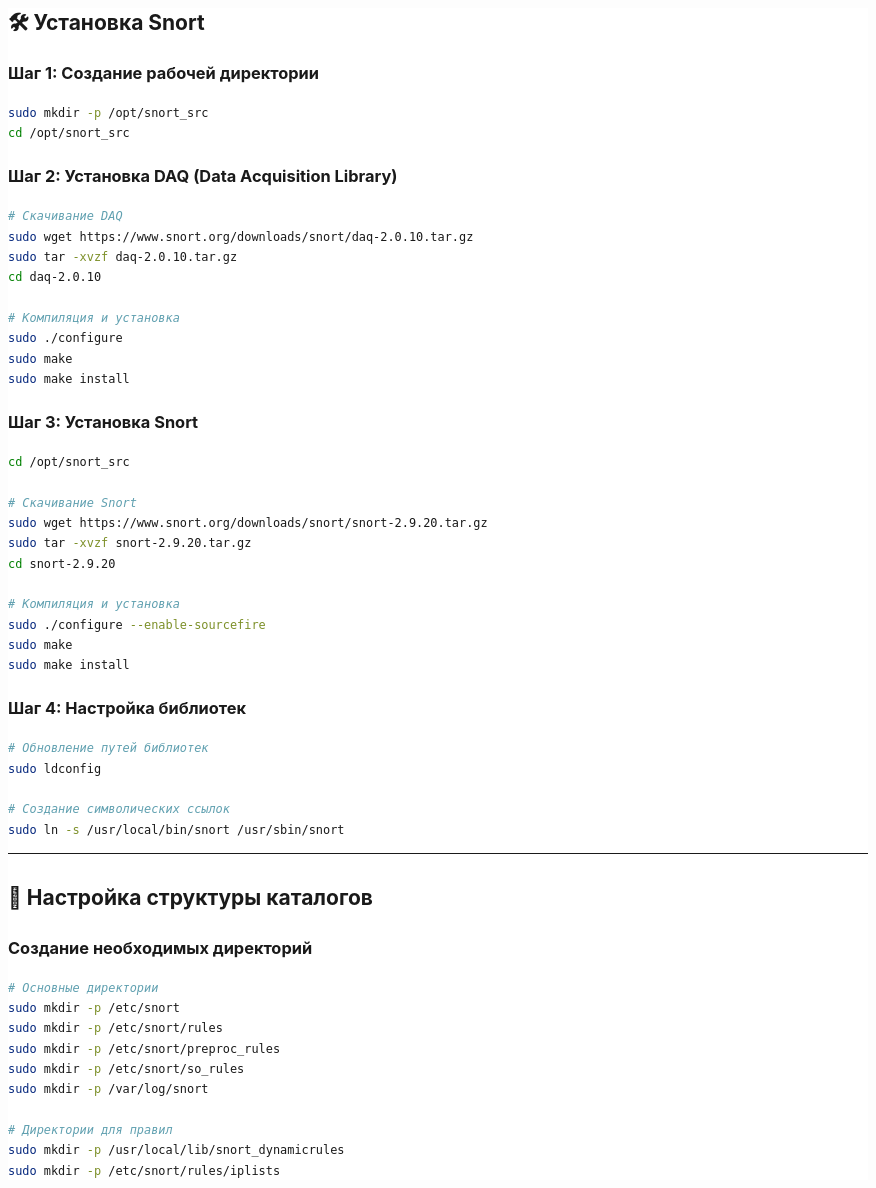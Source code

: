 
## 🛠️ Установка Snort

### **Шаг 1: Создание рабочей директории**
```bash
sudo mkdir -p /opt/snort_src
cd /opt/snort_src
```

### **Шаг 2: Установка DAQ (Data Acquisition Library)**
```bash
# Скачивание DAQ
sudo wget https://www.snort.org/downloads/snort/daq-2.0.10.tar.gz
sudo tar -xvzf daq-2.0.10.tar.gz
cd daq-2.0.10

# Компиляция и установка
sudo ./configure
sudo make
sudo make install
```

### **Шаг 3: Установка Snort**
```bash
cd /opt/snort_src

# Скачивание Snort
sudo wget https://www.snort.org/downloads/snort/snort-2.9.20.tar.gz
sudo tar -xvzf snort-2.9.20.tar.gz
cd snort-2.9.20

# Компиляция и установка
sudo ./configure --enable-sourcefire
sudo make
sudo make install
```

### **Шаг 4: Настройка библиотек**
```bash
# Обновление путей библиотек
sudo ldconfig

# Создание символических ссылок
sudo ln -s /usr/local/bin/snort /usr/sbin/snort
```

---

## 📁 Настройка структуры каталогов

### **Создание необходимых директорий**
```bash
# Основные директории
sudo mkdir -p /etc/snort
sudo mkdir -p /etc/snort/rules
sudo mkdir -p /etc/snort/preproc_rules
sudo mkdir -p /etc/snort/so_rules
sudo mkdir -p /var/log/snort

# Директории для правил
sudo mkdir -p /usr/local/lib/snort_dynamicrules
sudo mkdir -p /etc/snort/rules/iplists

```